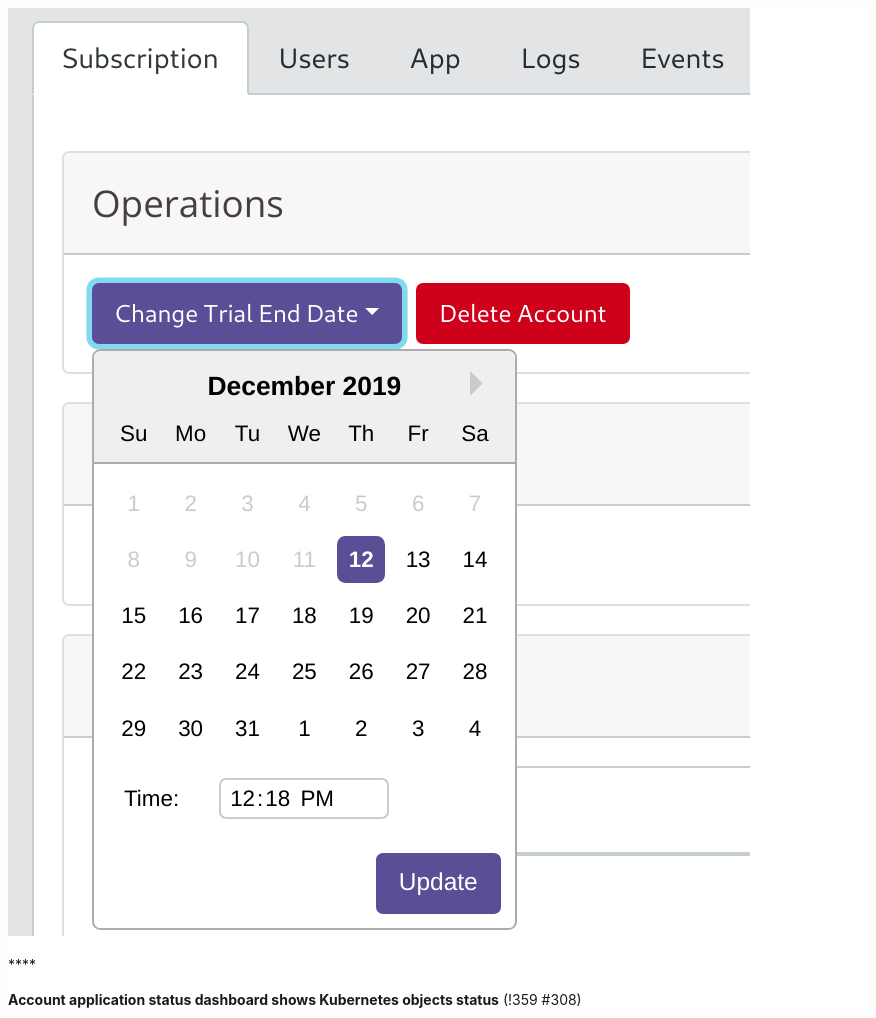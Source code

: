 ![](.gitbook/assets/image%20%288%29.png)

\*\*\*\*

  
 **Account application status dashboard shows Kubernetes objects status** \(!359 \#308\)
